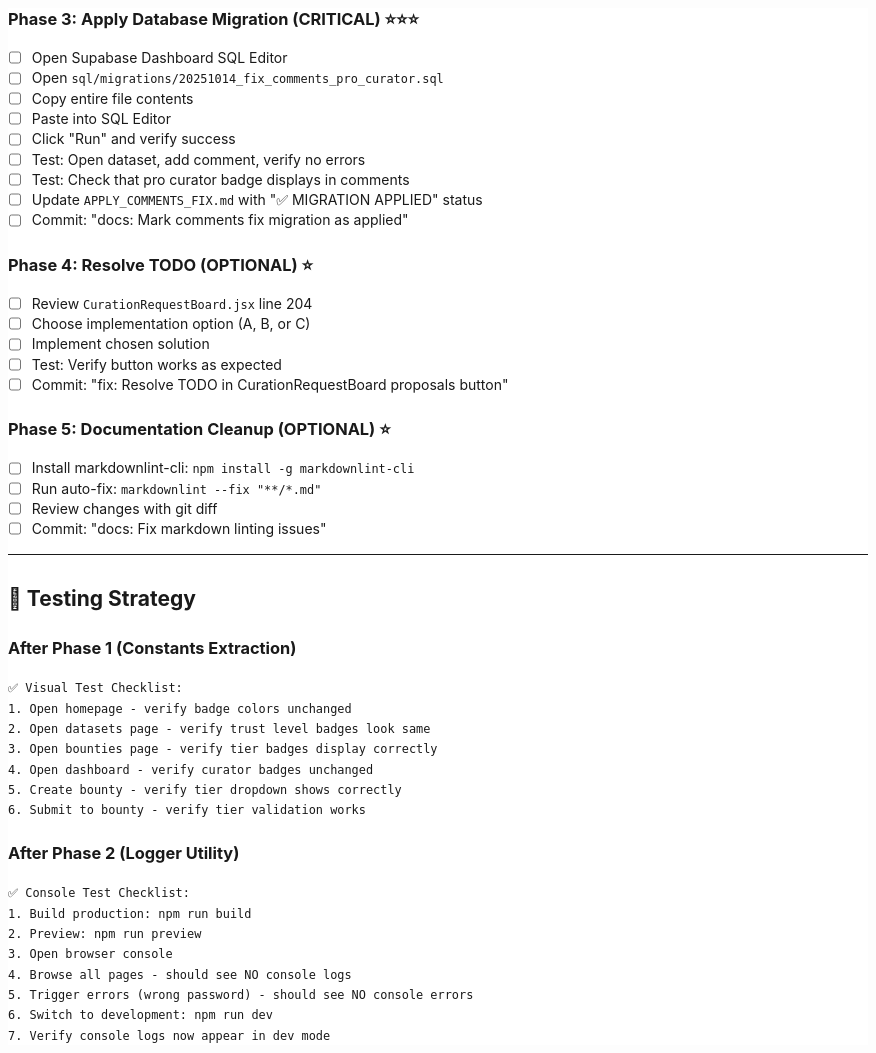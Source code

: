 ### Phase 3: Apply Database Migration (CRITICAL) ⭐⭐⭐
- [ ] Open Supabase Dashboard SQL Editor
- [ ] Open `sql/migrations/20251014_fix_comments_pro_curator.sql`
- [ ] Copy entire file contents
- [ ] Paste into SQL Editor
- [ ] Click "Run" and verify success
- [ ] Test: Open dataset, add comment, verify no errors
- [ ] Test: Check that pro curator badge displays in comments
- [ ] Update `APPLY_COMMENTS_FIX.md` with "✅ MIGRATION APPLIED" status
- [ ] Commit: "docs: Mark comments fix migration as applied"

### Phase 4: Resolve TODO (OPTIONAL) ⭐
- [ ] Review `CurationRequestBoard.jsx` line 204
- [ ] Choose implementation option (A, B, or C)
- [ ] Implement chosen solution
- [ ] Test: Verify button works as expected
- [ ] Commit: "fix: Resolve TODO in CurationRequestBoard proposals button"

### Phase 5: Documentation Cleanup (OPTIONAL) ⭐
- [ ] Install markdownlint-cli: `npm install -g markdownlint-cli`
- [ ] Run auto-fix: `markdownlint --fix "**/*.md"`
- [ ] Review changes with git diff
- [ ] Commit: "docs: Fix markdown linting issues"

---

## 🧪 Testing Strategy

### After Phase 1 (Constants Extraction)
```
✅ Visual Test Checklist:
1. Open homepage - verify badge colors unchanged
2. Open datasets page - verify trust level badges look same
3. Open bounties page - verify tier badges display correctly
4. Open dashboard - verify curator badges unchanged
5. Create bounty - verify tier dropdown shows correctly
6. Submit to bounty - verify tier validation works
```

### After Phase 2 (Logger Utility)
```
✅ Console Test Checklist:
1. Build production: npm run build
2. Preview: npm run preview
3. Open browser console
4. Browse all pages - should see NO console logs
5. Trigger errors (wrong password) - should see NO console errors
6. Switch to development: npm run dev
7. Verify console logs now appear in dev mode
```
